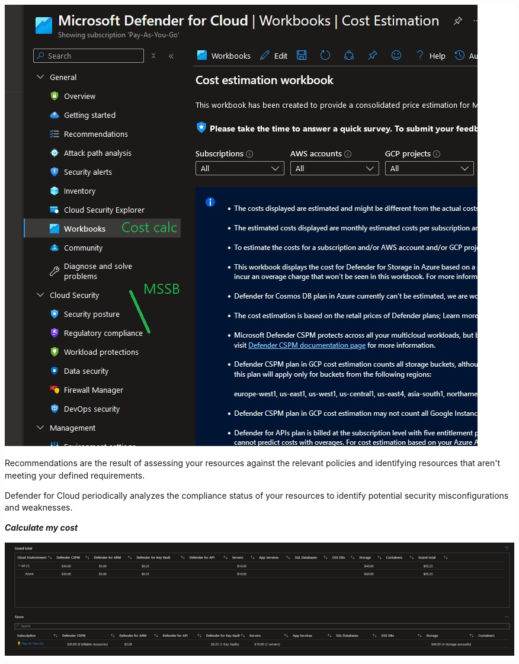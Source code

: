 ![Defender](https://github.com/spawnmarvel/azure-sc-900/blob/main/images/defender.jpg)

Recommendations are the result of assessing your resources against the relevant policies and identifying resources that aren't meeting your defined requirements.

Defender for Cloud periodically analyzes the compliance status of your resources to identify potential security misconfigurations and weaknesses.


***Calculate my cost***

![My Cost](https://github.com/spawnmarvel/azure-sc-900/blob/main/images/mycost.jpg)
